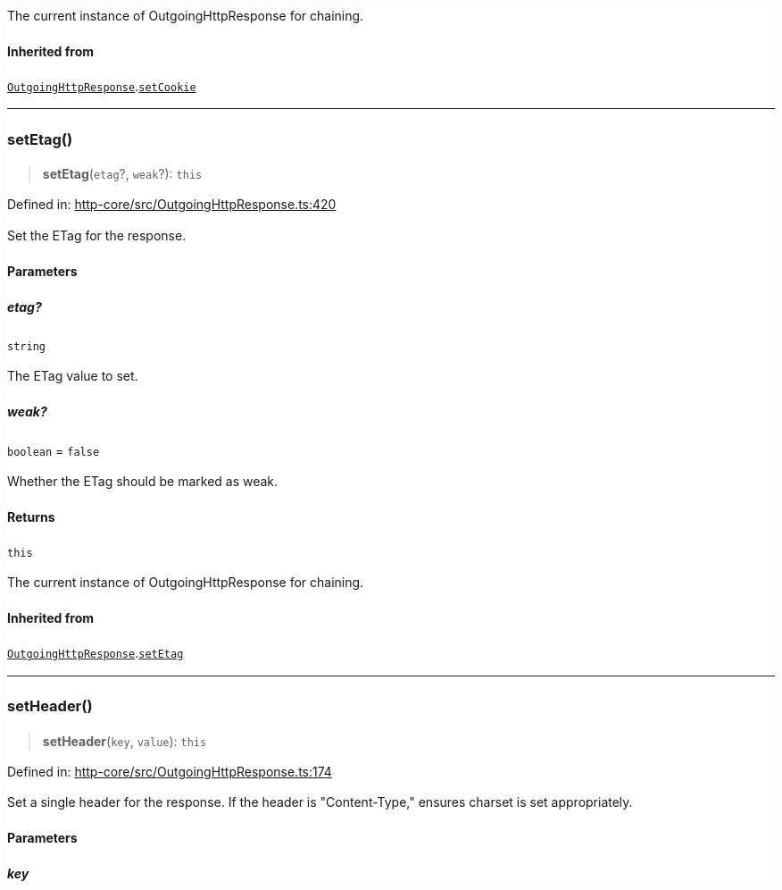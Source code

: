 The current instance of OutgoingHttpResponse for chaining.

#### Inherited from

[`OutgoingHttpResponse`](../../OutgoingHttpResponse/classes/OutgoingHttpResponse.md).[`setCookie`](../../OutgoingHttpResponse/classes/OutgoingHttpResponse.md#setcookie)

***

### setEtag()

> **setEtag**(`etag`?, `weak`?): `this`

Defined in: [http-core/src/OutgoingHttpResponse.ts:420](https://github.com/stonemjs/http-core/blob/fb38b6d1cb0bd2bb4e252ff611571ec3c006aa1e/src/OutgoingHttpResponse.ts#L420)

Set the ETag for the response.

#### Parameters

##### etag?

`string`

The ETag value to set.

##### weak?

`boolean` = `false`

Whether the ETag should be marked as weak.

#### Returns

`this`

The current instance of OutgoingHttpResponse for chaining.

#### Inherited from

[`OutgoingHttpResponse`](../../OutgoingHttpResponse/classes/OutgoingHttpResponse.md).[`setEtag`](../../OutgoingHttpResponse/classes/OutgoingHttpResponse.md#setetag)

***

### setHeader()

> **setHeader**(`key`, `value`): `this`

Defined in: [http-core/src/OutgoingHttpResponse.ts:174](https://github.com/stonemjs/http-core/blob/fb38b6d1cb0bd2bb4e252ff611571ec3c006aa1e/src/OutgoingHttpResponse.ts#L174)

Set a single header for the response.
If the header is "Content-Type," ensures charset is set appropriately.

#### Parameters

##### key
